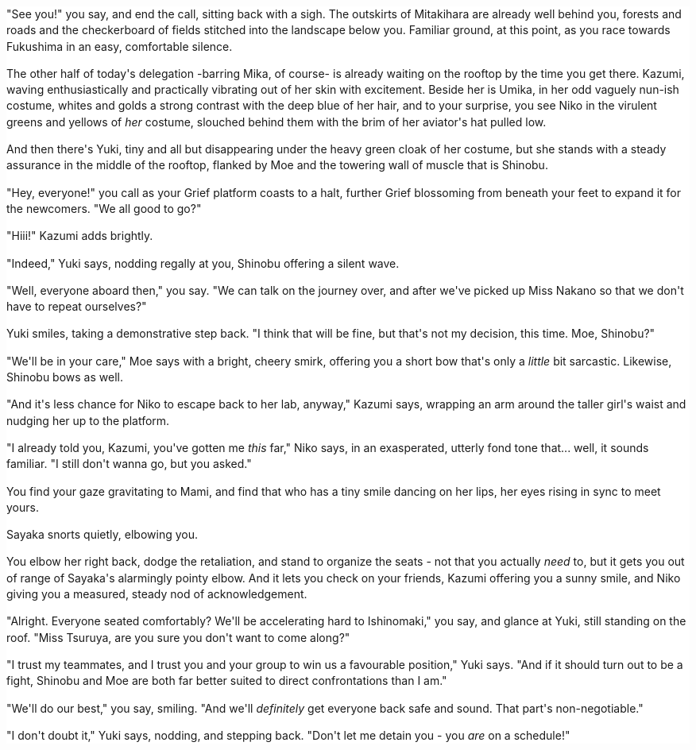 "See you!" you say, and end the call, sitting back with a sigh. The outskirts of Mitakihara are already well behind you, forests and roads and the checkerboard of fields stitched into the landscape below you. Familiar ground, at this point, as you race towards Fukushima in an easy, comfortable silence.

The other half of today's delegation -barring Mika, of course- is already waiting on the rooftop by the time you get there. Kazumi, waving enthusiastically and practically vibrating out of her skin with excitement. Beside her is Umika, in her odd vaguely nun-ish costume, whites and golds a strong contrast with the deep blue of her hair, and to your surprise, you see Niko in the virulent greens and yellows of *her* costume, slouched behind them with the brim of her aviator's hat pulled low.

And then there's Yuki, tiny and all but disappearing under the heavy green cloak of her costume, but she stands with a steady assurance in the middle of the rooftop, flanked by Moe and the towering wall of muscle that is Shinobu.

"Hey, everyone!" you call as your Grief platform coasts to a halt, further Grief blossoming from beneath your feet to expand it for the newcomers. "We all good to go?"

"Hiii!" Kazumi adds brightly.

"Indeed," Yuki says, nodding regally at you, Shinobu offering a silent wave.

"Well, everyone aboard then," you say. "We can talk on the journey over, and after we've picked up Miss Nakano so that we don't have to repeat ourselves?"

Yuki smiles, taking a demonstrative step back. "I think that will be fine, but that's not my decision, this time. Moe, Shinobu?"

"We'll be in your care," Moe says with a bright, cheery smirk, offering you a short bow that's only a *little* bit sarcastic. Likewise, Shinobu bows as well.

"And it's less chance for Niko to escape back to her lab, anyway," Kazumi says, wrapping an arm around the taller girl's waist and nudging her up to the platform.

"I already told you, Kazumi, you've gotten me *this* far," Niko says, in an exasperated, utterly fond tone that... well, it sounds familiar. "I still don't wanna go, but you asked."

You find your gaze gravitating to Mami, and find that who has a tiny smile dancing on her lips, her eyes rising in sync to meet yours.

Sayaka snorts quietly, elbowing you.

You elbow her right back, dodge the retaliation, and stand to organize the seats - not that you actually *need* to, but it gets you out of range of Sayaka's alarmingly pointy elbow. And it lets you check on your friends, Kazumi offering you a sunny smile, and Niko giving you a measured, steady nod of acknowledgement.

"Alright. Everyone seated comfortably? We'll be accelerating hard to Ishinomaki," you say, and glance at Yuki, still standing on the roof. "Miss Tsuruya, are you sure you don't want to come along?"

"I trust my teammates, and I trust you and your group to win us a favourable position," Yuki says. "And if it should turn out to be a fight, Shinobu and Moe are both far better suited to direct confrontations than I am."

"We'll do our best," you say, smiling. "And we'll *definitely* get everyone back safe and sound. That part's non-negotiable."

"I don't doubt it," Yuki says, nodding, and stepping back. "Don't let me detain you - you *are* on a schedule!"
